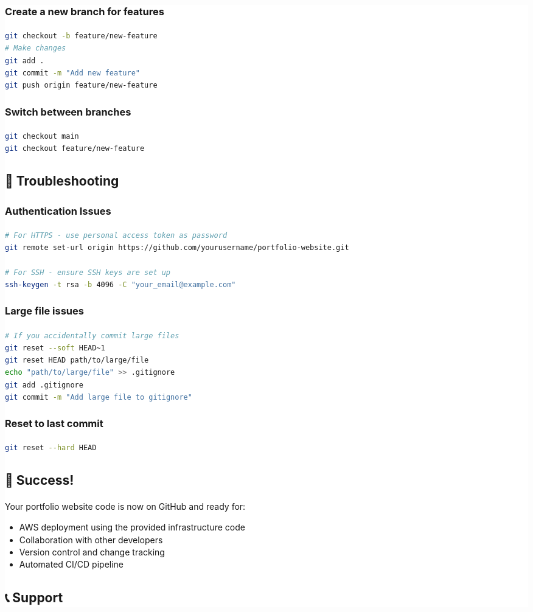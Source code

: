 ### Create a new branch for features
```bash
git checkout -b feature/new-feature
# Make changes
git add .
git commit -m "Add new feature"
git push origin feature/new-feature
```

### Switch between branches
```bash
git checkout main
git checkout feature/new-feature
```

## 🐛 Troubleshooting

### Authentication Issues
```bash
# For HTTPS - use personal access token as password
git remote set-url origin https://github.com/yourusername/portfolio-website.git

# For SSH - ensure SSH keys are set up
ssh-keygen -t rsa -b 4096 -C "your_email@example.com"
```

### Large file issues
```bash
# If you accidentally commit large files
git reset --soft HEAD~1
git reset HEAD path/to/large/file
echo "path/to/large/file" >> .gitignore
git add .gitignore
git commit -m "Add large file to gitignore"
```

### Reset to last commit
```bash
git reset --hard HEAD
```

## 🎉 Success!

Your portfolio website code is now on GitHub and ready for:
- AWS deployment using the provided infrastructure code
- Collaboration with other developers
- Version control and change tracking
- Automated CI/CD pipeline

## 📞 Support
